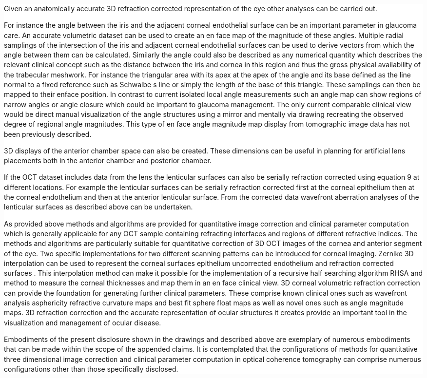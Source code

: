 Given an anatomically accurate 3D refraction corrected representation of the eye other analyses can be carried out.

For instance the angle between the iris and the adjacent corneal endothelial surface can be an important parameter in glaucoma care. An accurate volumetric dataset can be used to create an en face map of the magnitude of these angles. Multiple radial samplings of the intersection of the iris and adjacent corneal endothelial surfaces can be used to derive vectors from which the angle between them can be calculated. Similarly the angle could also be described as any numerical quantity which describes the relevant clinical concept such as the distance between the iris and cornea in this region and thus the gross physical availability of the trabecular meshwork. For instance the triangular area with its apex at the apex of the angle and its base defined as the line normal to a fixed reference such as Schwalbe s line or simply the length of the base of this triangle. These samplings can then be mapped to their enface position. In contrast to current isolated local angle measurements such an angle map can show regions of narrow angles or angle closure which could be important to glaucoma management. The only current comparable clinical view would be direct manual visualization of the angle structures using a mirror and mentally via drawing recreating the observed degree of regional angle magnitudes. This type of en face angle magnitude map display from tomographic image data has not been previously described.

3D displays of the anterior chamber space can also be created. These dimensions can be useful in planning for artificial lens placements both in the anterior chamber and posterior chamber.

If the OCT dataset includes data from the lens the lenticular surfaces can also be serially refraction corrected using equation 9 at different locations. For example the lenticular surfaces can be serially refraction corrected first at the corneal epithelium then at the corneal endothelium and then at the anterior lenticular surface. From the corrected data wavefront aberration analyses of the lenticular surfaces as described above can be undertaken.

As provided above methods and algorithms are provided for quantitative image correction and clinical parameter computation which is generally applicable for any OCT sample containing refracting interfaces and regions of different refractive indices. The methods and algorithms are particularly suitable for quantitative correction of 3D OCT images of the cornea and anterior segment of the eye. Two specific implementations for two different scanning patterns can be introduced for corneal imaging. Zernike 3D interpolation can be used to represent the corneal surfaces epithelium uncorrected endothelium and refraction corrected surfaces . This interpolation method can make it possible for the implementation of a recursive half searching algorithm RHSA and method to measure the corneal thicknesses and map them in an en face clinical view. 3D corneal volumetric refraction correction can provide the foundation for generating further clinical parameters. These comprise known clinical ones such as wavefront analysis asphericity refractive curvature maps and best fit sphere float maps as well as novel ones such as angle magnitude maps. 3D refraction correction and the accurate representation of ocular structures it creates provide an important tool in the visualization and management of ocular disease.

Embodiments of the present disclosure shown in the drawings and described above are exemplary of numerous embodiments that can be made within the scope of the appended claims. It is contemplated that the configurations of methods for quantitative three dimensional image correction and clinical parameter computation in optical coherence tomography can comprise numerous configurations other than those specifically disclosed.


